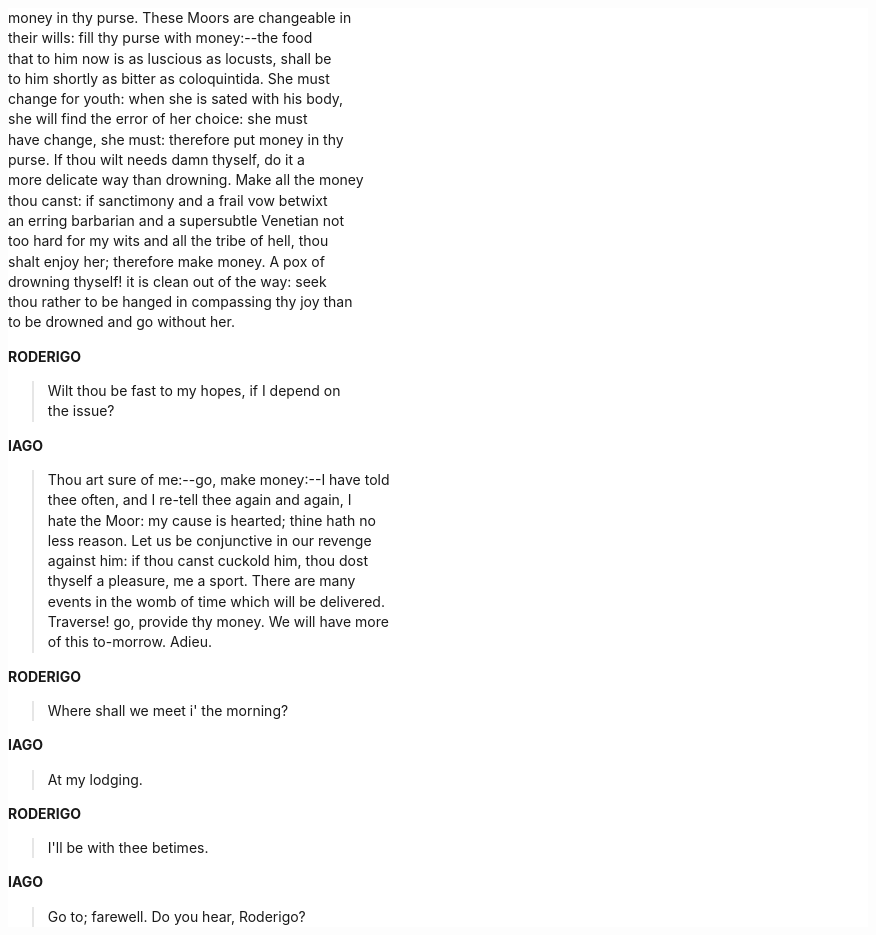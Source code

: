 <a name="1.3.370">money in thy purse. These Moors are changeable in</a><br>
<a name="1.3.371">their wills: fill thy purse with money:--the food</a><br>
<a name="1.3.372">that to him now is as luscious as locusts, shall be</a><br>
<a name="1.3.373">to him shortly as bitter as coloquintida. She must</a><br>
<a name="1.3.374">change for youth: when she is sated with his body,</a><br>
<a name="1.3.375">she will find the error of her choice: she must</a><br>
<a name="1.3.376">have change, she must: therefore put money in thy</a><br>
<a name="1.3.377">purse. If thou wilt needs damn thyself, do it a</a><br>
<a name="1.3.378">more delicate way than drowning. Make all the money</a><br>
<a name="1.3.379">thou canst: if sanctimony and a frail vow betwixt</a><br>
<a name="1.3.380">an erring barbarian and a supersubtle Venetian not</a><br>
<a name="1.3.381">too hard for my wits and all the tribe of hell, thou</a><br>
<a name="1.3.382">shalt enjoy her; therefore make money. A pox of</a><br>
<a name="1.3.383">drowning thyself! it is clean out of the way: seek</a><br>
<a name="1.3.384">thou rather to be hanged in compassing thy joy than</a><br>
<a name="1.3.385">to be drowned and go without her.</a><br>
</blockquote>

<a name="speech79"><b>RODERIGO</b></a>
<blockquote>
<a name="1.3.386">Wilt thou be fast to my hopes, if I depend on</a><br>
<a name="1.3.387">the issue?</a><br>
</blockquote>

<a name="speech80"><b>IAGO</b></a>
<blockquote>
<a name="1.3.388">Thou art sure of me:--go, make money:--I have told</a><br>
<a name="1.3.389">thee often, and I re-tell thee again and again, I</a><br>
<a name="1.3.390">hate the Moor: my cause is hearted; thine hath no</a><br>
<a name="1.3.391">less reason. Let us be conjunctive in our revenge</a><br>
<a name="1.3.392">against him: if thou canst cuckold him, thou dost</a><br>
<a name="1.3.393">thyself a pleasure, me a sport. There are many</a><br>
<a name="1.3.394">events in the womb of time which will be delivered.</a><br>
<a name="1.3.395">Traverse! go, provide thy money. We will have more</a><br>
<a name="1.3.396">of this to-morrow. Adieu.</a><br>
</blockquote>

<a name="speech81"><b>RODERIGO</b></a>
<blockquote>
<a name="1.3.397">Where shall we meet i' the morning?</a><br>
</blockquote>

<a name="speech82"><b>IAGO</b></a>
<blockquote>
<a name="1.3.398">At my lodging.</a><br>
</blockquote>

<a name="speech83"><b>RODERIGO</b></a>
<blockquote>
<a name="1.3.399">I'll be with thee betimes.</a><br>
</blockquote>

<a name="speech84"><b>IAGO</b></a>
<blockquote>
<a name="1.3.400">Go to; farewell. Do you hear, Roderigo?</a><br>
</blockquote>
